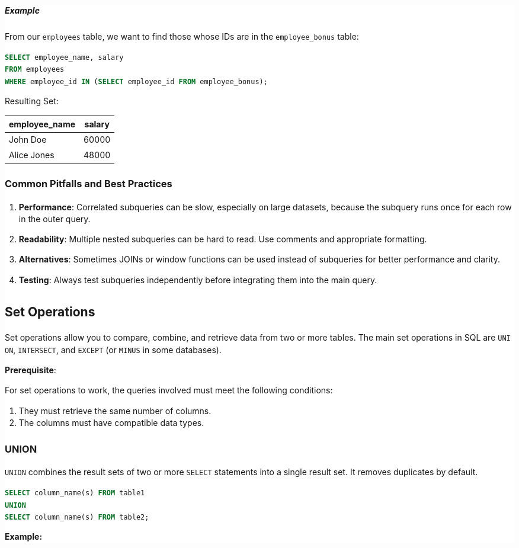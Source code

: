 ##### Example

From our `employees` table, we want to find those whose IDs are in the `employee_bonus` table:

```sql
SELECT employee_name, salary
FROM employees
WHERE employee_id IN (SELECT employee_id FROM employee_bonus);
```

Resulting Set:

| employee_name | salary  |
|---------------|---------|
| John Doe      | 60000   |
| Alice Jones   | 48000   |


### Common Pitfalls and Best Practices

1. **Performance**: Correlated subqueries can be slow, especially on large datasets, because the subquery runs once for each row in the outer query.

2. **Readability**: Multiple nested subqueries can be hard to read. Use comments and appropriate formatting.

3. **Alternatives**: Sometimes JOINs or window functions can be used instead of subqueries for better performance and clarity.

4. **Testing**: Always test subqueries independently before integrating them into the main query.


## Set Operations

Set operations allow you to compare, combine, and retrieve data from two or more tables. The main set operations in SQL are `UNION`, `INTERSECT`, and `EXCEPT` (or `MINUS` in some databases).

**Prerequisite**:

For set operations to work, the queries involved must meet the following conditions:

1. They must retrieve the same number of columns.
2. The columns must have compatible data types.

### UNION

`UNION` combines the result sets of two or more `SELECT` statements into a single result set. It removes duplicates by default.

```sql
SELECT column_name(s) FROM table1
UNION
SELECT column_name(s) FROM table2;
```

**Example:**
